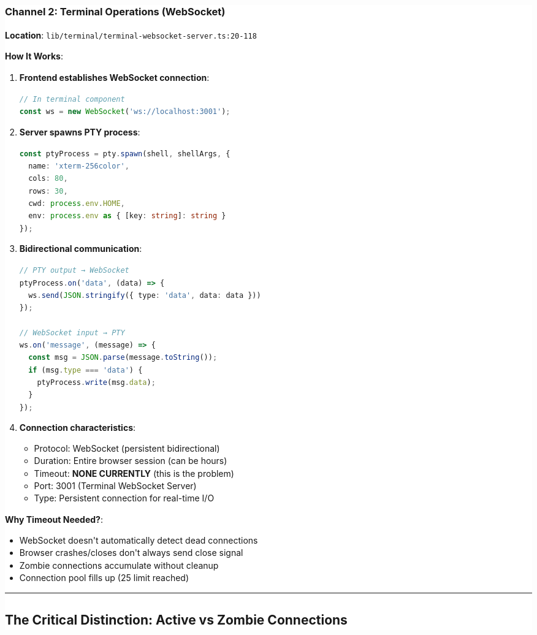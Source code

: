 ### Channel 2: Terminal Operations (WebSocket)

**Location**: `lib/terminal/terminal-websocket-server.ts:20-118`

**How It Works**:

1. **Frontend establishes WebSocket connection**:
   ```typescript
   // In terminal component
   const ws = new WebSocket('ws://localhost:3001');
   ```

2. **Server spawns PTY process**:
   ```typescript
   const ptyProcess = pty.spawn(shell, shellArgs, {
     name: 'xterm-256color',
     cols: 80,
     rows: 30,
     cwd: process.env.HOME,
     env: process.env as { [key: string]: string }
   });
   ```

3. **Bidirectional communication**:
   ```typescript
   // PTY output → WebSocket
   ptyProcess.on('data', (data) => {
     ws.send(JSON.stringify({ type: 'data', data: data }))
   });

   // WebSocket input → PTY
   ws.on('message', (message) => {
     const msg = JSON.parse(message.toString());
     if (msg.type === 'data') {
       ptyProcess.write(msg.data);
     }
   });
   ```

4. **Connection characteristics**:
   - Protocol: WebSocket (persistent bidirectional)
   - Duration: Entire browser session (can be hours)
   - Timeout: **NONE CURRENTLY** (this is the problem)
   - Port: 3001 (Terminal WebSocket Server)
   - Type: Persistent connection for real-time I/O

**Why Timeout Needed?**:
- WebSocket doesn't automatically detect dead connections
- Browser crashes/closes don't always send close signal
- Zombie connections accumulate without cleanup
- Connection pool fills up (25 limit reached)

---

## The Critical Distinction: Active vs Zombie Connections
